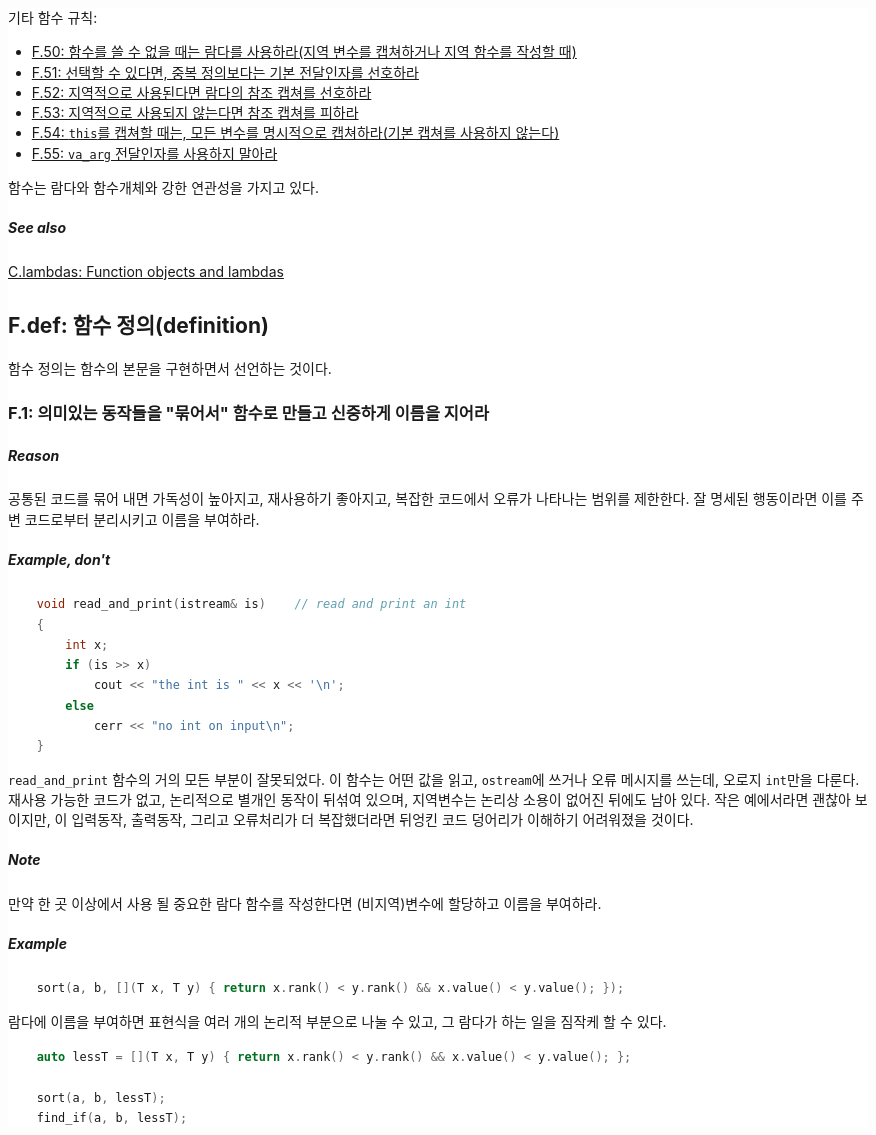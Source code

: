 기타 함수 규칙:

* [F.50: 함수를 쓸 수 없을 때는 람다를 사용하라(지역 변수를 캡쳐하거나 지역 함수를 작성할 때)](#Rf-capture-vs-overload)
* [F.51: 선택할 수 있다면, 중복 정의보다는 기본 전달인자를 선호하라](#Rf-default-args)
* [F.52: 지역적으로 사용된다면 람다의 참조 캡쳐를 선호하라](#Rf-reference-capture)
* [F.53: 지역적으로 사용되지 않는다면 참조 캡쳐를 피하라](#Rf-value-capture)
* [F.54: `this`를 캡쳐할 때는, 모든 변수를 명시적으로 캡쳐하라(기본 캡쳐를 사용하지 않는다)](#Rf-this-capture)
* [F.55: `va_arg` 전달인자를 사용하지 말아라](#F-varargs)

함수는 람다와 함수개체와 강한 연관성을 가지고 있다.

##### See also

[C.lambdas: Function objects and lambdas](#SS-lambdas)

## <a name="SS-fct-def"></a>F.def: 함수 정의(definition)

함수 정의는 함수의 본문을 구현하면서 선언하는 것이다.

### <a name="Rf-package"></a>F.1: 의미있는 동작들을 "묶어서" 함수로 만들고 신중하게 이름을 지어라

##### Reason

공통된 코드를 묶어 내면 가독성이 높아지고, 재사용하기 좋아지고, 복잡한 코드에서 오류가 나타나는 범위를 제한한다. 잘 명세된 행동이라면 이를 주변 코드로부터 분리시키고 이름을 부여하라.

##### Example, don't

```c++
    void read_and_print(istream& is)    // read and print an int
    {
        int x;
        if (is >> x)
            cout << "the int is " << x << '\n';
        else
            cerr << "no int on input\n";
    }
```

`read_and_print` 함수의 거의 모든 부분이 잘못되었다. 이 함수는 어떤 값을 읽고, `ostream`에 쓰거나 오류 메시지를 쓰는데, 오로지 `int`만을 다룬다. 
재사용 가능한 코드가 없고, 논리적으로 별개인 동작이 뒤섞여 있으며, 지역변수는 논리상 소용이 없어진 뒤에도 남아 있다. 
작은 예에서라면 괜찮아 보이지만, 이 입력동작, 출력동작, 그리고 오류처리가 더 복잡했더라면 뒤엉킨 코드 덩어리가 이해하기 어려워졌을 것이다.

##### Note

만약 한 곳 이상에서 사용 될 중요한 람다 함수를 작성한다면 (비지역)변수에 할당하고 이름을 부여하라.

##### Example

```c++
    sort(a, b, [](T x, T y) { return x.rank() < y.rank() && x.value() < y.value(); });
```

람다에 이름을 부여하면 표현식을 여러 개의 논리적 부분으로 나눌 수 있고, 그 람다가 하는 일을 짐작케 할 수 있다.

```c++
    auto lessT = [](T x, T y) { return x.rank() < y.rank() && x.value() < y.value(); };

    sort(a, b, lessT);
    find_if(a, b, lessT);
```
